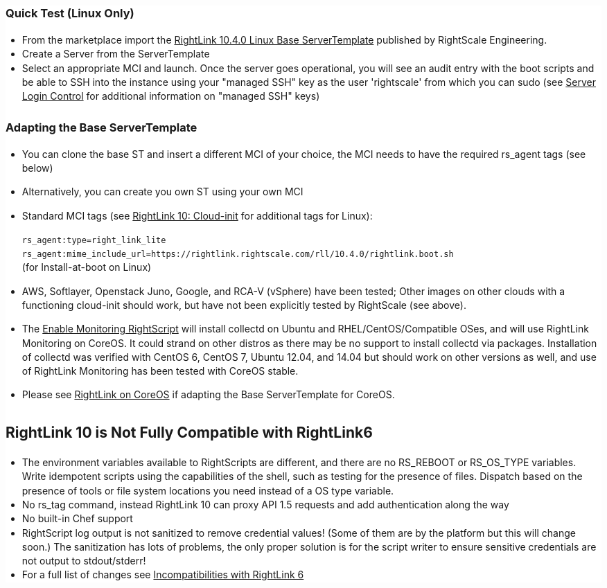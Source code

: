 ### Quick Test (Linux Only)

* From the marketplace import the [RightLink 10.4.0 Linux Base ServerTemplate](https://www.rightscale.com/library/server_templates/RightLink-10/lineage/53250) published by RightScale Engineering.
* Create a Server from the ServerTemplate
* Select an appropriate MCI and launch. Once the server goes operational, you will see an audit entry with the boot scripts and be able to SSH into the instance using your "managed SSH" key as the user 'rightscale' from which you can sudo (see [Server Login Control](/cm/rs101/server_login_control.html) for additional information on "managed SSH" keys)

### Adapting the Base ServerTemplate
* You can clone the base ST and insert a different MCI of your choice, the MCI needs to have the required rs_agent tags (see below)
* Alternatively, you can create you own ST using your own MCI
* Standard MCI tags (see [RightLink 10: Cloud-init](../reference/rl10_install_at_boot.html) for additional tags for Linux):

    `rs_agent:type=right_link_lite`</br>
    `rs_agent:mime_include_url=https://rightlink.rightscale.com/rll/10.4.0/rightlink.boot.sh`
    <br>(for Install-at-boot on Linux)

* AWS, Softlayer, Openstack Juno, Google, and RCA-V (vSphere) have been tested; Other images on other clouds with a functioning cloud-init should work, but have not been explicitly tested by RightScale (see above).
* The [Enable Monitoring RightScript](https://github.com/rightscale/rightlink_scripts/blob/master/rll/enable-monitoring.sh) will install collectd on Ubuntu and RHEL/CentOS/Compatible OSes, and will use RightLink Monitoring on CoreOS.  It could strand on other distros as there may be no support to install collectd via packages. Installation of collectd was verified with CentOS 6, CentOS 7, Ubuntu 12.04, and 14.04 but should work on other versions as well, and use of RightLink Monitoring has been tested with CoreOS stable.
* Please see [RightLink on CoreOS](/rl10/reference/rl10_rightlink_on_coreos.html) if adapting the Base ServerTemplate for CoreOS.

## RightLink 10 is Not Fully Compatible with RightLink6

* The environment variables available to RightScripts are different, and there are no RS_REBOOT or RS_OS_TYPE variables. Write idempotent scripts using the capabilities of the shell, such as testing for the presence of files. Dispatch based on the presence of tools or file system locations you need instead of a OS type variable.
* No rs_tag command, instead RightLink 10 can proxy API 1.5 requests and add authentication along the way
* No built-in Chef support
* RightScript log output is not sanitized to remove credential values! (Some of them are by the platform but this will change soon.) The sanitization has lots of problems, the only proper solution is for the script writer to ensure sensitive credentials are not output to stdout/stderr!
* For a full list of changes see [Incompatibilities with RightLink 6](../reference/rl10_incompatibilities_with_rl6.html)
